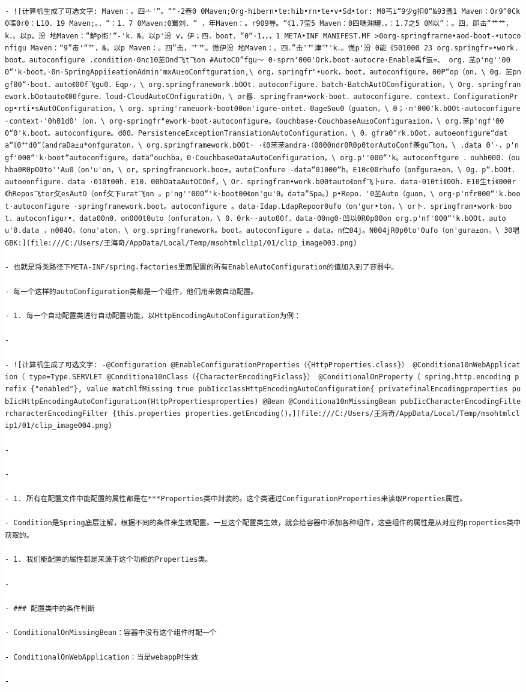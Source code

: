   ```
- ![计算机生成了可选文字: Maven：。四亠'“。““-2舂0 0Maven;Org-hibern•te:hib•rn•te•v•Sd•tor: M0丐i“9少g扣0“№93盞1 Maven：0r9“0Ck0喋0r0：L10．19 Maven;。．“：1．7 0Maven:0蜀刘．“ ，年Maven：。r909导。“《1.7莹5 Maven：0四嗎渊罐．。：1.7之5 0M以“：。四．即击“艹艹，k．。以p，汾 地Maven：“鲈p衔'“-'k．№。以p'汾 v，伊；四．boot．“0“·1，，，1 META•INF MANIFEST.MF >0org-springfrarne•aod-boot-•utoconfigu Maven：“9”毒'“艹，№。以p Maven：。四”击，艹艹。憔伊汾 地Maven：。四．”击'艹津艹'k．。憔p'汾 0能《501000 23 org.springfr»•work.boot。autoconfigure .condition·0nc10苤Ond飞t飞on #AutoCO”fgu～ 0·sprn'000'Ork.boot·autocre·Enable禹f氩=、 org．苤p'ng''000“'k·boot。·0n·SpringAppiieationAdmin'mxAu±oConftguration,\ org，springfr"•uork，boot，autoconfigure，00P“op（on，\ 0g．苤pngf00“·boot．auto《00f飞gu0．Eqp·，\ org.springfranework.bOOt．autoconfigure．batch·BatchAutOConfiguration，\ Org．springfranework.bOotauto《00fgure．loud·CloudAutoCOnfiguratiOn，\ or晷．springfram•work·boot．autoconfigure．context．ConfigurationProp•rti•sAutOConfiguration，\ org．spring'rameuork·boot00on'igure·ontet．0ageSou0（guaton，\ 0；·n'000'k.bOOt·autoconfigure·context·'0h01d0'（on，\ org·springfr"ework·boot·autoconfigure。《ouchbase·CouchbaseAu±oConfigura±ion，\ org.苤p'ngf'000“0'k.boot。autoconfigure。d00。PersistenceExceptionTransiationAutoConfiguration，\ 0．gfra0“rk.bOot，autoeonfigure“data“《0艹d0“（andraDa±u*onfguraton，\ org.springframework.bOOt· ·《0苤苤andra·（0000ndr0R0p0torAutoConf羡gu飞on，\ .data 0'·，p'ngf'000“'k·boot“autoconfigure。data“ouchba，0·CouchbaseOataAutoConfiguration，\ org.p''000“'k。autoconftgure ．ouhb000．（ouhba0R0p00to''Au0（on'u'on，\ or，springfrancuork.boo±，auto仁onfure -data“01000“h。E10c00rhufo（onfgura±on，\ 0g．p“.bOOt．autoeonfigure．data ·010t00h．E10．00hDataAutOCOnf，\ Or．springfram•work.b00tauto《onf飞卜ure．data·010ti《00h．E10生ti《000r《hRepos飞tor攵esAutO（onf攵下urat飞on 。p'ng''000“'k·boot00《on'gu'0。data“Spa。〕p•Repo．'0苤Auto（guon，\ org·p'nfr000“'k.boot·autoconfigure ·springfranework.boot。autoconfigure 。data·Idap.LdapRepoor0ufo（on'gur•ton，\ or卜．springfram•work·boot．autoconfigur•．data00n0．on000t0uto（onfuraton，\ 0．0rk··auto00f．data·00ng0·凹以0R0p00on org.p'nf'000“'k.bOOt，autou'0.data ，n0040，（onu'aton，\ org.springfranework。boot。autoconfigure 。data。n伫04j。N004jR0p0to'0ufo（on'gura±on，\ 30唱 GBK:](file:///C:/Users/王海奇/AppData/Local/Temp/msohtmlclip1/01/clip_image003.png)

- 也就是将类路径下META-INF/spring.factories里面配置的所有EnableAutoConfiguration的值加入到了容器中。

- 每一个这样的autoConfiguration类都是一个组件，他们用来做自动配置。

- 1. 每一个自动配置类进行自动配置功能，以HttpEncodingAutoConfiguration为例：

-  

- ![计算机生成了可选文字: -@Configuration @EnableConfigurationProperties（{HttpProperties.class}） @Conditiona10nWebApplication（ type=Type.SERVLET @Conditiona10nClass（{CharacterEncodingFiclass}） @ConditionalOnProperty（ spring.http.encoding prefix {"enabled"}, value matchlfMissing true pubIicc1assHttpEncodingAutoConfiguration{ privatefinalEncodingproperties pubIicHttpEncodingAutoConfiguration(HttpPropertiesproperties) @Bean @Conditiona10nMissingBean pubIicCharacterEncodingFiltercharacterEncodingFilter {this.properties properties.getEncoding()。](file:///C:/Users/王海奇/AppData/Local/Temp/msohtmlclip1/01/clip_image004.png)

-  

-  

- 1. 所有在配置文件中能配置的属性都是在***Properties类中封装的。这个类通过ConfigurationProperties来读取Properties属性。

- Condition是Spring底层注解，根据不同的条件来生效配置。一旦这个配置类生效，就会给容器中添加各种组件，这些组件的属性是从对应的properties类中获取的。

- 1. 我们能配置的属性都是来源于这个功能的Properties类。

-  

- ### 配置类中的条件判断

- ConditionalOnMissingBean：容器中没有这个组件时配一个

- ConditionalOnWebApplication：当是webapp时生效

-  

  ```